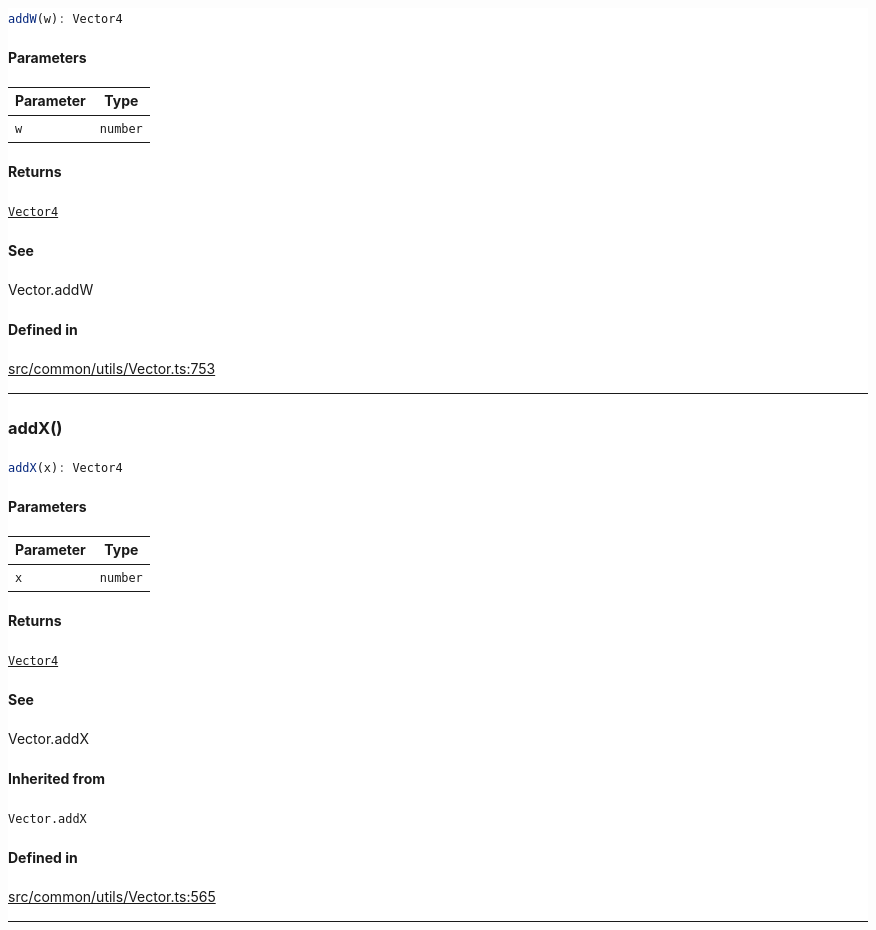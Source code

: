 ```ts
addW(w): Vector4
```

#### Parameters

| Parameter | Type |
| ------ | ------ |
| `w` | `number` |

#### Returns

[`Vector4`](Vector4.md)

#### See

Vector.addW

#### Defined in

[src/common/utils/Vector.ts:753](https://github.com/nativewrappers/fivem/blob/d67d9a693907da5ce83f118218b601ceb38a88bc/src/common/utils/Vector.ts#L753)

***

### addX()

```ts
addX(x): Vector4
```

#### Parameters

| Parameter | Type |
| ------ | ------ |
| `x` | `number` |

#### Returns

[`Vector4`](Vector4.md)

#### See

Vector.addX

#### Inherited from

`Vector.addX`

#### Defined in

[src/common/utils/Vector.ts:565](https://github.com/nativewrappers/fivem/blob/d67d9a693907da5ce83f118218b601ceb38a88bc/src/common/utils/Vector.ts#L565)

***
